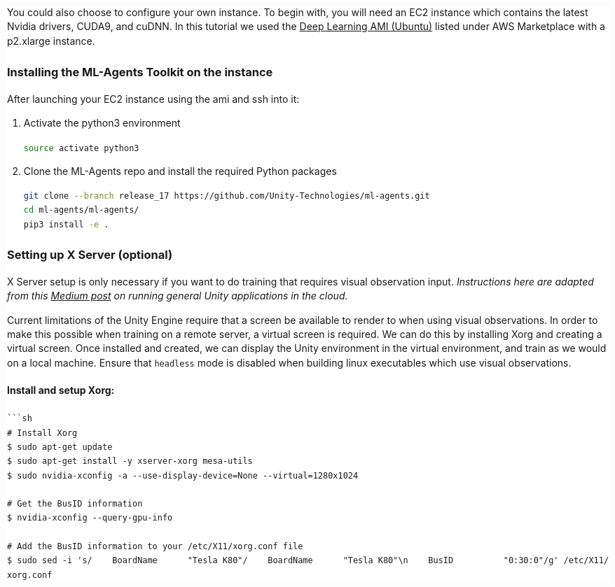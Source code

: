 You could also choose to configure your own instance. To begin with, you will
need an EC2 instance which contains the latest Nvidia drivers, CUDA9, and cuDNN.
In this tutorial we used the
[Deep Learning AMI (Ubuntu)](https://aws.amazon.com/marketplace/pp/B077GCH38C)
listed under AWS Marketplace with a p2.xlarge instance.

### Installing the ML-Agents Toolkit on the instance

After launching your EC2 instance using the ami and ssh into it:

1. Activate the python3 environment

   ```sh
   source activate python3
   ```

2. Clone the ML-Agents repo and install the required Python packages

   ```sh
   git clone --branch release_17 https://github.com/Unity-Technologies/ml-agents.git
   cd ml-agents/ml-agents/
   pip3 install -e .
   ```

### Setting up X Server (optional)

X Server setup is only necessary if you want to do training that requires visual
observation input. _Instructions here are adapted from this
[Medium post](https://medium.com/towards-data-science/how-to-run-unity-on-amazon-cloud-or-without-monitor-3c10ce022639)
on running general Unity applications in the cloud._

Current limitations of the Unity Engine require that a screen be available to
render to when using visual observations. In order to make this possible when
training on a remote server, a virtual screen is required. We can do this by
installing Xorg and creating a virtual screen. Once installed and created, we
can display the Unity environment in the virtual environment, and train as we
would on a local machine. Ensure that `headless` mode is disabled when building
linux executables which use visual observations.

#### Install and setup Xorg:

    ```sh
    # Install Xorg
    $ sudo apt-get update
    $ sudo apt-get install -y xserver-xorg mesa-utils
    $ sudo nvidia-xconfig -a --use-display-device=None --virtual=1280x1024

    # Get the BusID information
    $ nvidia-xconfig --query-gpu-info

    # Add the BusID information to your /etc/X11/xorg.conf file
    $ sudo sed -i 's/    BoardName      "Tesla K80"/    BoardName      "Tesla K80"\n    BusID          "0:30:0"/g' /etc/X11/xorg.conf
